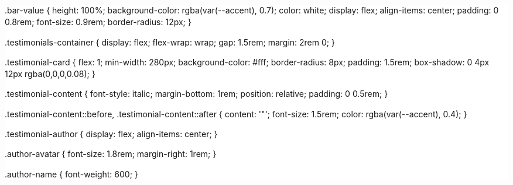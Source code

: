   .bar-value {
    height: 100%;
    background-color: rgba(var(--accent), 0.7);
    color: white;
    display: flex;
    align-items: center;
    padding: 0 0.8rem;
    font-size: 0.9rem;
    border-radius: 12px;
  }
  
  .testimonials-container {
    display: flex;
    flex-wrap: wrap;
    gap: 1.5rem;
    margin: 2rem 0;
  }
  
  .testimonial-card {
    flex: 1;
    min-width: 280px;
    background-color: #fff;
    border-radius: 8px;
    padding: 1.5rem;
    box-shadow: 0 4px 12px rgba(0,0,0,0.08);
  }
  
  .testimonial-content {
    font-style: italic;
    margin-bottom: 1rem;
    position: relative;
    padding: 0 0.5rem;
  }
  
  .testimonial-content::before,
  .testimonial-content::after {
    content: '"';
    font-size: 1.5rem;
    color: rgba(var(--accent), 0.4);
  }
  
  .testimonial-author {
    display: flex;
    align-items: center;
  }
  
  .author-avatar {
    font-size: 1.8rem;
    margin-right: 1rem;
  }
  
  .author-name {
    font-weight: 600;
  }
  